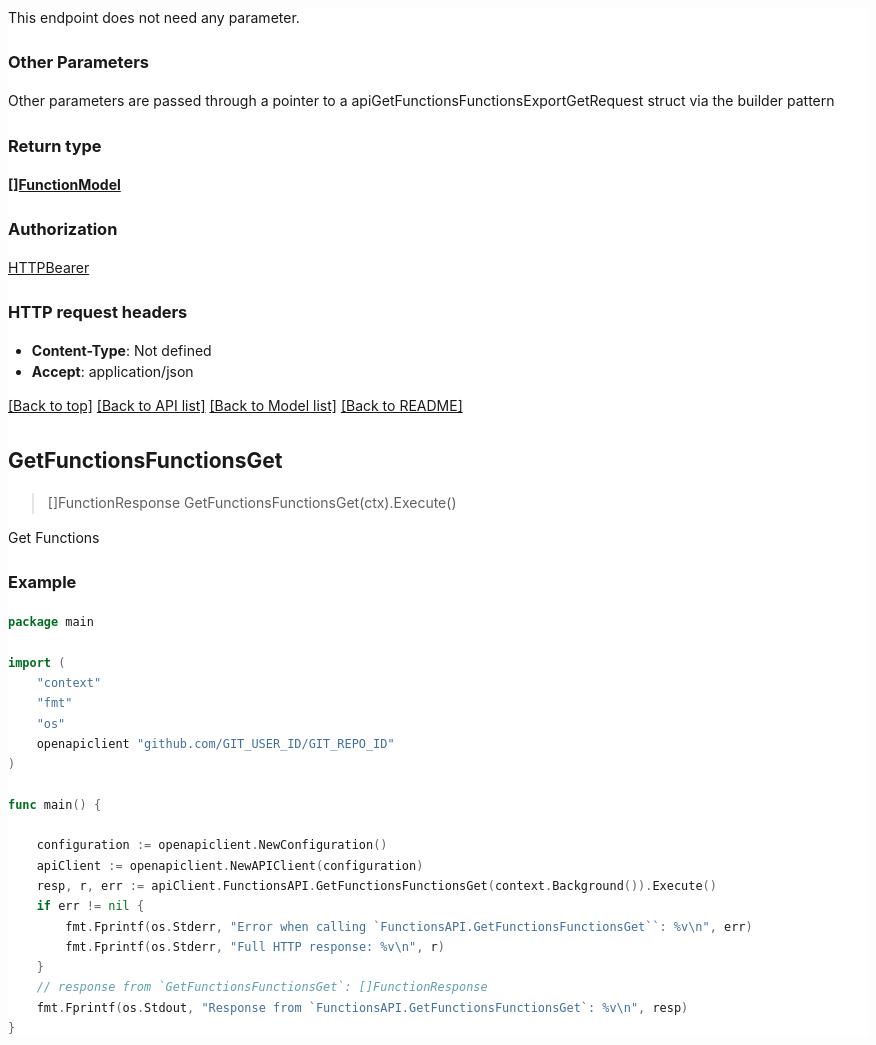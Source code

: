 This endpoint does not need any parameter.

### Other Parameters

Other parameters are passed through a pointer to a apiGetFunctionsFunctionsExportGetRequest struct via the builder pattern


### Return type

[**[]FunctionModel**](FunctionModel.md)

### Authorization

[HTTPBearer](../README.md#HTTPBearer)

### HTTP request headers

- **Content-Type**: Not defined
- **Accept**: application/json

[[Back to top]](#) [[Back to API list]](../README.md#documentation-for-api-endpoints)
[[Back to Model list]](../README.md#documentation-for-models)
[[Back to README]](../README.md)


## GetFunctionsFunctionsGet

> []FunctionResponse GetFunctionsFunctionsGet(ctx).Execute()

Get Functions

### Example

```go
package main

import (
	"context"
	"fmt"
	"os"
	openapiclient "github.com/GIT_USER_ID/GIT_REPO_ID"
)

func main() {

	configuration := openapiclient.NewConfiguration()
	apiClient := openapiclient.NewAPIClient(configuration)
	resp, r, err := apiClient.FunctionsAPI.GetFunctionsFunctionsGet(context.Background()).Execute()
	if err != nil {
		fmt.Fprintf(os.Stderr, "Error when calling `FunctionsAPI.GetFunctionsFunctionsGet``: %v\n", err)
		fmt.Fprintf(os.Stderr, "Full HTTP response: %v\n", r)
	}
	// response from `GetFunctionsFunctionsGet`: []FunctionResponse
	fmt.Fprintf(os.Stdout, "Response from `FunctionsAPI.GetFunctionsFunctionsGet`: %v\n", resp)
}
```
